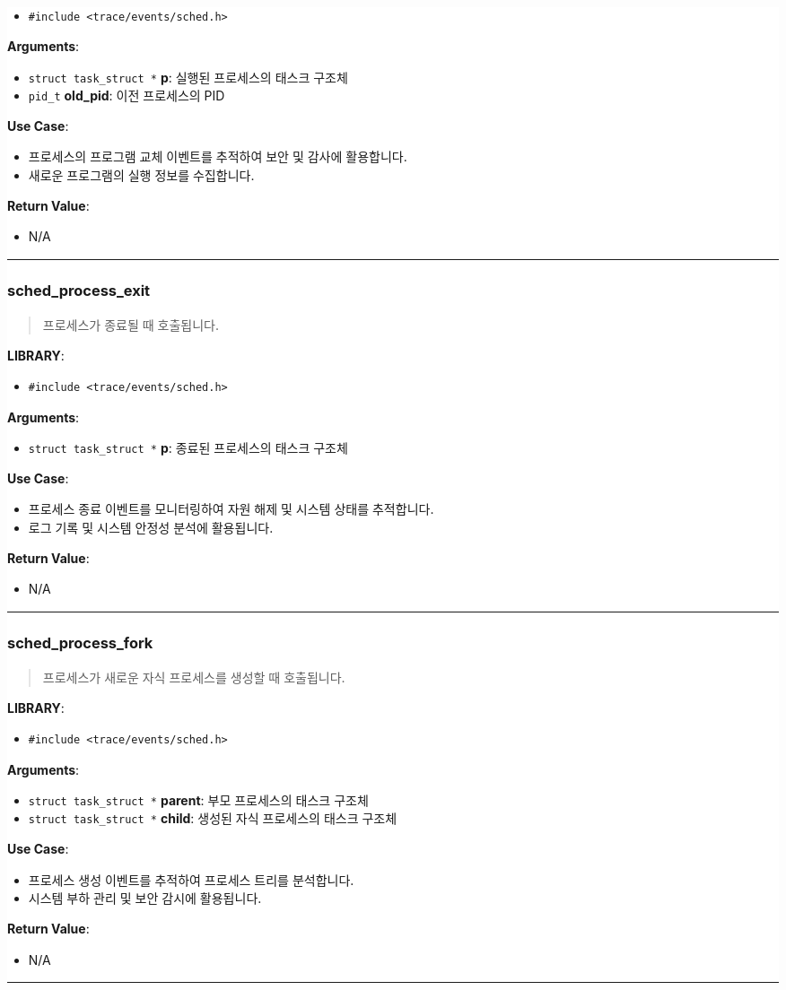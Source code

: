 - `#include <trace/events/sched.h>`

**Arguments**:

- `struct task_struct *` **p**: 실행된 프로세스의 태스크 구조체
- `pid_t` **old_pid**: 이전 프로세스의 PID

**Use Case**:

- 프로세스의 프로그램 교체 이벤트를 추적하여 보안 및 감사에 활용합니다.
- 새로운 프로그램의 실행 정보를 수집합니다.

**Return Value**:

- N/A

---

### sched_process_exit

> 프로세스가 종료될 때 호출됩니다.

**LIBRARY**:

- `#include <trace/events/sched.h>`

**Arguments**:

- `struct task_struct *` **p**: 종료된 프로세스의 태스크 구조체

**Use Case**:

- 프로세스 종료 이벤트를 모니터링하여 자원 해제 및 시스템 상태를 추적합니다.
- 로그 기록 및 시스템 안정성 분석에 활용됩니다.

**Return Value**:

- N/A

---

### sched_process_fork

> 프로세스가 새로운 자식 프로세스를 생성할 때 호출됩니다.

**LIBRARY**:

- `#include <trace/events/sched.h>`

**Arguments**:

- `struct task_struct *` **parent**: 부모 프로세스의 태스크 구조체
- `struct task_struct *` **child**: 생성된 자식 프로세스의 태스크 구조체

**Use Case**:

- 프로세스 생성 이벤트를 추적하여 프로세스 트리를 분석합니다.
- 시스템 부하 관리 및 보안 감시에 활용됩니다.

**Return Value**:

- N/A

---